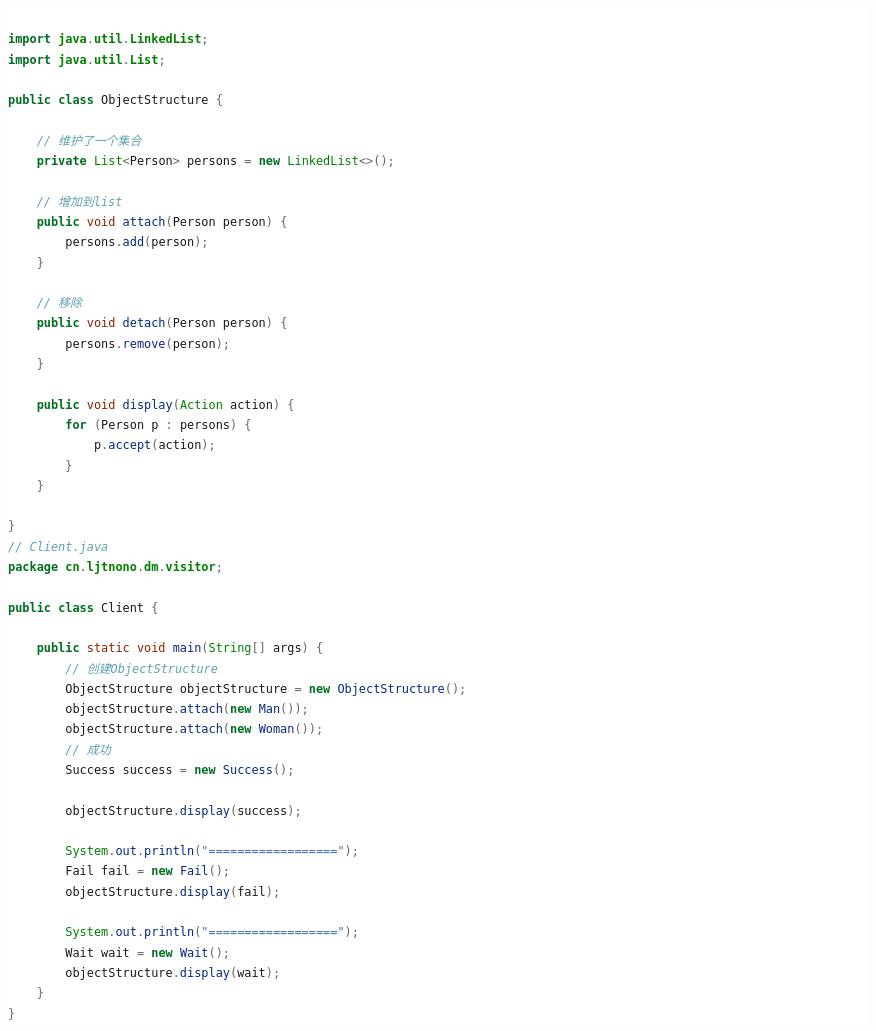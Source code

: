 ```java

import java.util.LinkedList;
import java.util.List;

public class ObjectStructure {

    // 维护了一个集合
    private List<Person> persons = new LinkedList<>();

    // 增加到list
    public void attach(Person person) {
        persons.add(person);
    }

    // 移除
    public void detach(Person person) {
        persons.remove(person);
    }

    public void display(Action action) {
        for (Person p : persons) {
            p.accept(action);
        }
    }

}
// Client.java
package cn.ljtnono.dm.visitor;

public class Client {

    public static void main(String[] args) {
        // 创建ObjectStructure
        ObjectStructure objectStructure = new ObjectStructure();
        objectStructure.attach(new Man());
        objectStructure.attach(new Woman());
        // 成功
        Success success = new Success();

        objectStructure.display(success);

        System.out.println("==================");
        Fail fail = new Fail();
        objectStructure.display(fail);

        System.out.println("==================");
        Wait wait = new Wait();
        objectStructure.display(wait);
    }
}

```
